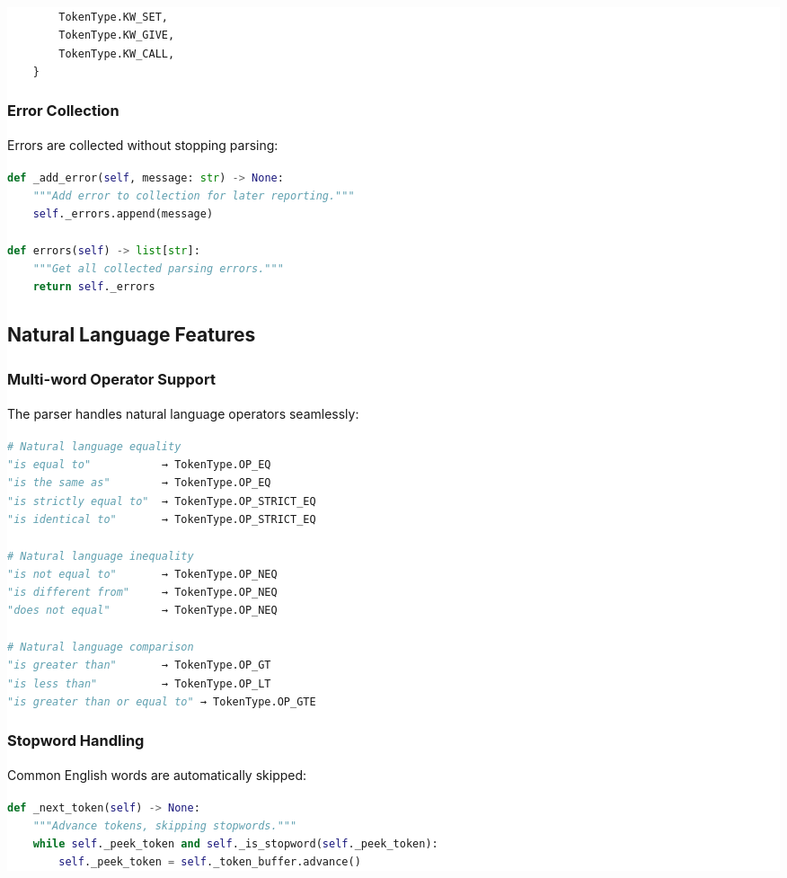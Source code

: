 ```python
        TokenType.KW_SET,
        TokenType.KW_GIVE,
        TokenType.KW_CALL,
    }
```

### Error Collection

Errors are collected without stopping parsing:

```python
def _add_error(self, message: str) -> None:
    """Add error to collection for later reporting."""
    self._errors.append(message)

def errors(self) -> list[str]:
    """Get all collected parsing errors."""
    return self._errors
```

## Natural Language Features

### Multi-word Operator Support

The parser handles natural language operators seamlessly:

```python
# Natural language equality
"is equal to"           → TokenType.OP_EQ
"is the same as"        → TokenType.OP_EQ
"is strictly equal to"  → TokenType.OP_STRICT_EQ
"is identical to"       → TokenType.OP_STRICT_EQ

# Natural language inequality  
"is not equal to"       → TokenType.OP_NEQ
"is different from"     → TokenType.OP_NEQ
"does not equal"        → TokenType.OP_NEQ

# Natural language comparison
"is greater than"       → TokenType.OP_GT
"is less than"          → TokenType.OP_LT
"is greater than or equal to" → TokenType.OP_GTE
```

### Stopword Handling

Common English words are automatically skipped:

```python
def _next_token(self) -> None:
    """Advance tokens, skipping stopwords."""
    while self._peek_token and self._is_stopword(self._peek_token):
        self._peek_token = self._token_buffer.advance()
```
